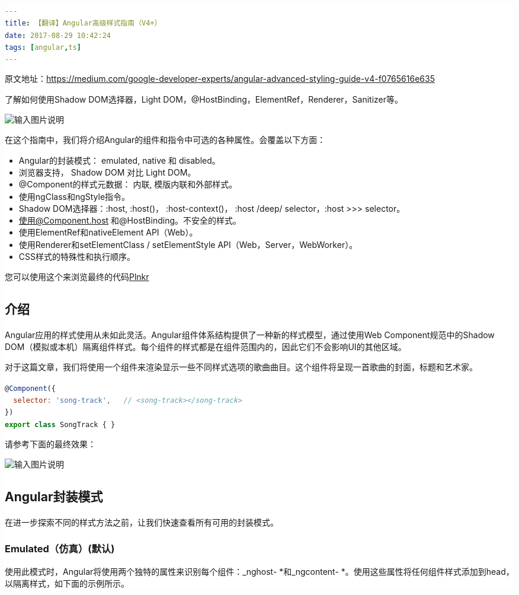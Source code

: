 ```yaml
---
title: 【翻译】Angular高级样式指南（V4+）
date: 2017-08-29 10:42:24
tags: [angular,ts]
---
```


原文地址：https://medium.com/google-developer-experts/angular-advanced-styling-guide-v4-f0765616e635

了解如何使用Shadow DOM选择器，Light DOM，@HostBinding，ElementRef，Renderer，Sanitizer等。



![输入图片说明](https://cdn-images-1.medium.com/max/1600/1*gZbmYGcpC7kJPChArG6IHg.png "在这里输入图片标题")

在这个指南中，我们将介绍Angular的组件和指令中可选的各种属性。会覆盖以下方面：

- Angular的封装模式： emulated, native 和 disabled。
- 浏览器支持， Shadow DOM 对比 Light DOM。
- @Component的样式元数据： 内联, 模版内联和外部样式。
- 使用ngClass和ngStyle指令。
- Shadow DOM选择器：:host, :host()， :host-context()， :host /deep/ selector，:host >>> selector。
- 使用@Component.host 和@HostBinding。不安全的样式。
- 使用ElementRef和nativeElement API（Web）。
- 使用Renderer和setElementClass / setElementStyle API（Web，Server，WebWorker）。
- CSS样式的特殊性和执行顺序。

您可以使用这个来浏览最终的代码[Plnkr](https://plnkr.co/edit/WUjoC897CXuybWvL9qt1?p=preview)


## 介绍

Angular应用的样式使用从未如此灵活。Angular组件体系结构提供了一种新的样式模型，通过使用Web Component规范中的Shadow DOM（模拟或本机）隔离组件样式。每个组件的样式都是在组件范围内的，因此它们不会影响UI的其他区域。

对于这篇文章，我们将使用一个组件来渲染显示一些不同样式选项的歌曲曲目。这个组件将呈现一首歌曲的封面，标题和艺术家。

```js
@Component({
  selector: 'song-track',   // <song-track></song-track>
})
export class SongTrack { }
```

请参考下面的最终效果：

![输入图片说明](https://cdn-images-1.medium.com/max/1600/1*sUp_6FD88KxI2fgFUDFXqQ.gif "在这里输入图片标题")

## Angular封装模式

在进一步探索不同的样式方法之前，让我们快速查看所有可用的封装模式。

### Emulated（仿真）(默认)

使用此模式时，Angular将使用两个独特的属性来识别每个组件：_nghost- *和_ngcontent- *。使用这些属性将任何组件样式添加到head，以隔离样式，如下面的示例所示。
